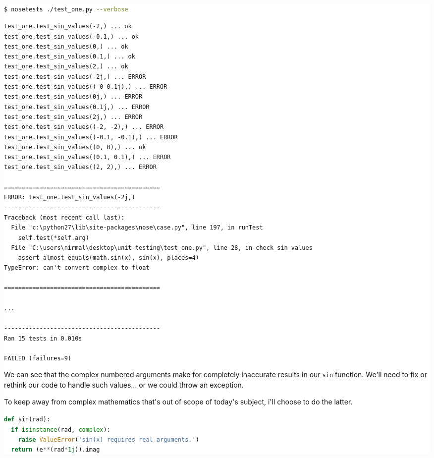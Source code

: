 ```bash
$ nosetests ./test_one.py --verbose
```

```
test_one.test_sin_values(-2,) ... ok
test_one.test_sin_values(-0.1,) ... ok
test_one.test_sin_values(0,) ... ok
test_one.test_sin_values(0.1,) ... ok
test_one.test_sin_values(2,) ... ok
test_one.test_sin_values(-2j,) ... ERROR
test_one.test_sin_values((-0-0.1j),) ... ERROR
test_one.test_sin_values(0j,) ... ERROR
test_one.test_sin_values(0.1j,) ... ERROR
test_one.test_sin_values(2j,) ... ERROR
test_one.test_sin_values((-2, -2),) ... ERROR
test_one.test_sin_values((-0.1, -0.1),) ... ERROR
test_one.test_sin_values((0, 0),) ... ok
test_one.test_sin_values((0.1, 0.1),) ... ERROR
test_one.test_sin_values((2, 2),) ... ERROR

============================================
ERROR: test_one.test_sin_values(-2j,)
--------------------------------------------
Traceback (most recent call last):
  File "c:\python27\lib\site-packages\nose\case.py", line 197, in runTest
    self.test(*self.arg)
  File "C:\users\nirmal\desktop\unit-testing\test_one.py", line 28, in check_sin_values
    assert_almost_equals(math.sin(x), sin(x), places=4)
TypeError: can't convert complex to float

============================================

...

--------------------------------------------
Ran 15 tests in 0.010s

FAILED (failures=9)
```

We can see that the complex numbered arguments make for completely inaccurate 
results in our `sin` function. We'll need to fix or rethink our code to handle 
such values... or we could throw an exception. 

To keep away from complex mathematics that's out of scope of today's subject, 
i'll choose to do the latter.

```python
def sin(rad):
  if isinstance(rad, complex):
    raise ValueError('sin(x) requires real arguments.') 
  return (e**(rad*1j)).imag
```
